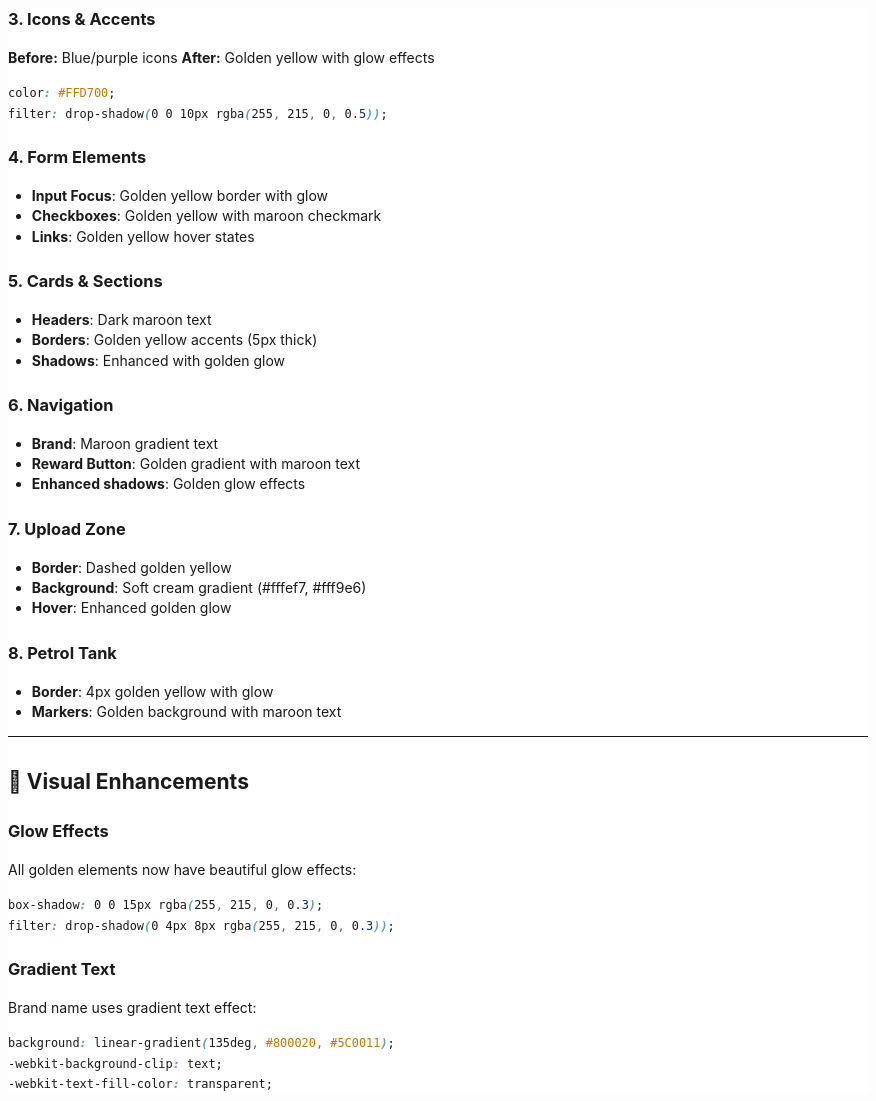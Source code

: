 ### 3. **Icons & Accents**
**Before:** Blue/purple icons
**After:** Golden yellow with glow effects
```css
color: #FFD700;
filter: drop-shadow(0 0 10px rgba(255, 215, 0, 0.5));
```

### 4. **Form Elements**
- **Input Focus**: Golden yellow border with glow
- **Checkboxes**: Golden yellow with maroon checkmark
- **Links**: Golden yellow hover states

### 5. **Cards & Sections**
- **Headers**: Dark maroon text
- **Borders**: Golden yellow accents (5px thick)
- **Shadows**: Enhanced with golden glow

### 6. **Navigation**
- **Brand**: Maroon gradient text
- **Reward Button**: Golden gradient with maroon text
- **Enhanced shadows**: Golden glow effects

### 7. **Upload Zone**
- **Border**: Dashed golden yellow
- **Background**: Soft cream gradient (#fffef7, #fff9e6)
- **Hover**: Enhanced golden glow

### 8. **Petrol Tank**
- **Border**: 4px golden yellow with glow
- **Markers**: Golden background with maroon text

---

## 🌟 **Visual Enhancements**

### Glow Effects
All golden elements now have beautiful glow effects:
```css
box-shadow: 0 0 15px rgba(255, 215, 0, 0.3);
filter: drop-shadow(0 4px 8px rgba(255, 215, 0, 0.3));
```

### Gradient Text
Brand name uses gradient text effect:
```css
background: linear-gradient(135deg, #800020, #5C0011);
-webkit-background-clip: text;
-webkit-text-fill-color: transparent;
```
